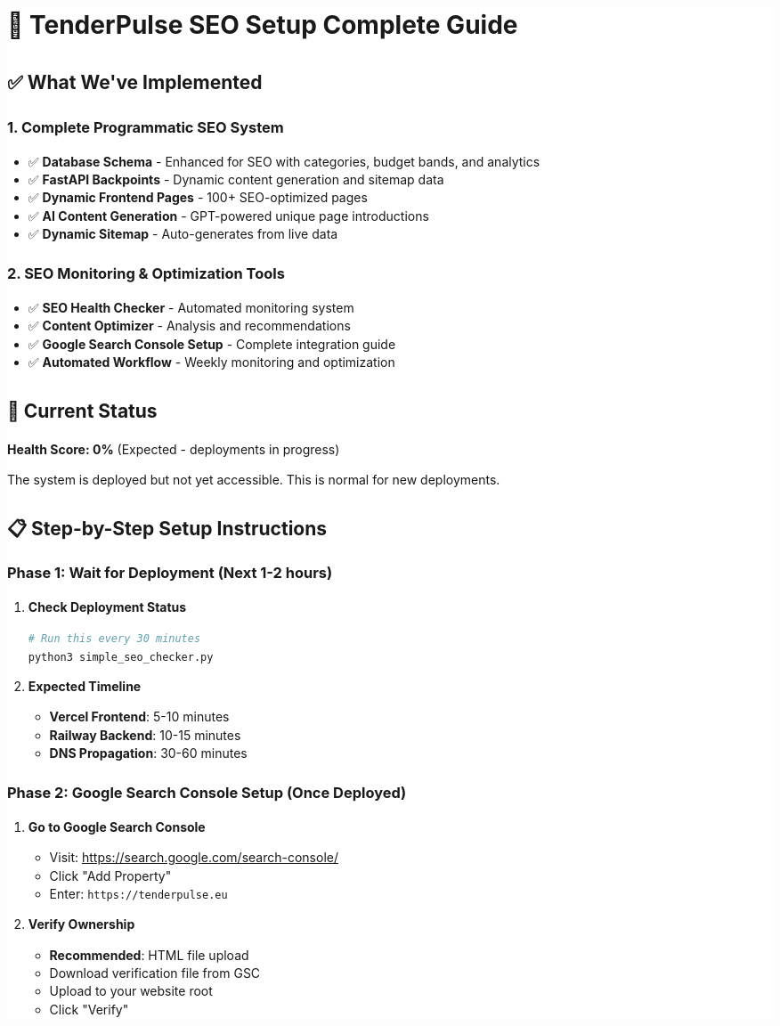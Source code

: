 # 🚀 TenderPulse SEO Setup Complete Guide

## ✅ What We've Implemented

### 1. **Complete Programmatic SEO System**
- ✅ **Database Schema** - Enhanced for SEO with categories, budget bands, and analytics
- ✅ **FastAPI Backpoints** - Dynamic content generation and sitemap data
- ✅ **Dynamic Frontend Pages** - 100+ SEO-optimized pages
- ✅ **AI Content Generation** - GPT-powered unique page introductions
- ✅ **Dynamic Sitemap** - Auto-generates from live data

### 2. **SEO Monitoring & Optimization Tools**
- ✅ **SEO Health Checker** - Automated monitoring system
- ✅ **Content Optimizer** - Analysis and recommendations
- ✅ **Google Search Console Setup** - Complete integration guide
- ✅ **Automated Workflow** - Weekly monitoring and optimization

## 🎯 Current Status

**Health Score: 0%** (Expected - deployments in progress)

The system is deployed but not yet accessible. This is normal for new deployments.

## 📋 Step-by-Step Setup Instructions

### **Phase 1: Wait for Deployment (Next 1-2 hours)**

1. **Check Deployment Status**
   ```bash
   # Run this every 30 minutes
   python3 simple_seo_checker.py
   ```

2. **Expected Timeline**
   - **Vercel Frontend**: 5-10 minutes
   - **Railway Backend**: 10-15 minutes
   - **DNS Propagation**: 30-60 minutes

### **Phase 2: Google Search Console Setup (Once Deployed)**

1. **Go to Google Search Console**
   - Visit: https://search.google.com/search-console/
   - Click "Add Property"
   - Enter: `https://tenderpulse.eu`

2. **Verify Ownership**
   - **Recommended**: HTML file upload
   - Download verification file from GSC
   - Upload to your website root
   - Click "Verify"
